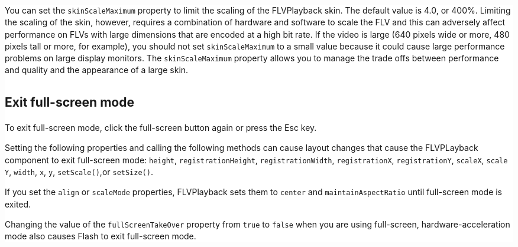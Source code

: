   You can set the `skinScaleMaximum` property to limit the scaling of the
  FLVPlayback skin. The default value is 4.0, or 400%. Limiting the scaling of
  the skin, however, requires a combination of hardware and software to scale
  the FLV and this can adversely affect performance on FLVs with large
  dimensions that are encoded at a high bit rate. If the video is large (640
  pixels wide or more, 480 pixels tall or more, for example), you should not set
  `skinScaleMaximum` to a small value because it could cause large performance
  problems on large display monitors. The `skinScaleMaximum` property allows you
  to manage the trade offs between performance and quality and the appearance of
  a large skin.

## Exit full-screen mode

To exit full-screen mode, click the full-screen button again or press the Esc
key.

Setting the following properties and calling the following methods can cause
layout changes that cause the FLVPLayback component to exit full-screen mode:
`height`, `registrationHeight`, `registrationWidth`, `registrationX`,
`registrationY`, `scaleX`, `scaleY`, `width`, `x`, `y`, `setScale()`,or
`setSize()`.

If you set the `align` or `scaleMode` properties, FLVPlayback sets them to
`center` and `maintainAspectRatio` until full-screen mode is exited.

Changing the value of the `fullScreenTakeOver` property from `true` to `false`
when you are using full-screen, hardware-acceleration mode also causes Flash to
exit full-screen mode.

